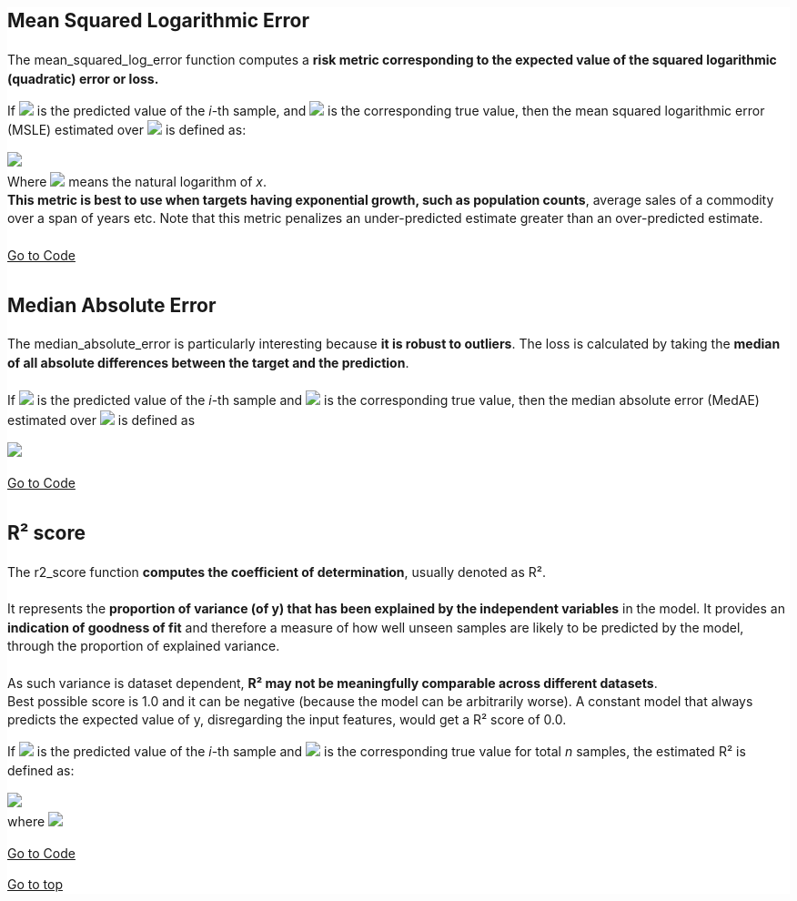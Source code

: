 
## Mean Squared Logarithmic Error
The mean_squared_log_error function computes a **risk metric corresponding to the expected value of the squared logarithmic (quadratic) error or loss.**

If <img src="https://render.githubusercontent.com/render/math?math=\hat{y}_i"> is the predicted value of the *i*-th sample, and <img src="https://render.githubusercontent.com/render/math?math=\y_i"> is the corresponding true value, then the mean squared logarithmic error (MSLE) estimated over <img src="https://render.githubusercontent.com/render/math?math=n_{\text{samples}}"> is defined as:<br>

<img src="https://render.githubusercontent.com/render/math?math=\text{MSLE}(y, \hat{y}) = \frac{1}{n_\text{samples}} \sum_{i=0}^{n_\text{samples} - 1} (\log_e (1 + y_i) - \log_e (1 + \hat{y}_i) )^2"><br>
Where <img src="https://render.githubusercontent.com/render/math?math=\log_e (x)"> means the natural logarithm of *x*. <br>
**This metric is best to use when targets having exponential growth, such as population counts**, average sales of a commodity over a span of years etc. Note that this metric penalizes an under-predicted estimate greater than an over-predicted estimate.
<br><br><a class="list-group-item list-group-item-action" data-toggle="list" href="#Code" role="tab" aria-controls="messages">Go to Code<span class="badge badge-primary badge-pill"> </span></a>

## Median Absolute Error
The median_absolute_error is particularly interesting because **it is robust to outliers**. The loss is calculated by taking the **median of all absolute differences between the target and the prediction**.<br><br>
If <img src="https://render.githubusercontent.com/render/math?math=\hat{y}_i"> is the predicted value of the *i*-th sample and <img src="https://render.githubusercontent.com/render/math?math=y_i"> is the corresponding true value, then the median absolute error (MedAE) estimated over <img src="https://render.githubusercontent.com/render/math?math=n_{\text{samples}}"> is defined as<br>

<img src="https://render.githubusercontent.com/render/math?math=\text{MedAE}(y, \hat{y}) = \text{median}(\mid y_1 - \hat{y}_1 \mid, \ldots, \mid y_n - \hat{y}_n \mid)">

<a class="list-group-item list-group-item-action" data-toggle="list" href="#Code" role="tab" aria-controls="messages">Go to Code<span class="badge badge-primary badge-pill"> </span></a>

<a id = '1'></a>

## R² score
The r2_score function **computes the coefficient of determination**, usually denoted as R².<br><br>
It represents the **proportion of variance (of y) that has been explained by the independent variables** in the model. It provides an **indication of goodness of fit** and therefore a measure of how well unseen samples are likely to be predicted by the model, through the proportion of explained variance.<br><br>
As such variance is dataset dependent, **R² may not be meaningfully comparable across different datasets**. <br>Best possible score is 1.0 and it can be negative (because the model can be arbitrarily worse). A constant model that always predicts the expected value of y, disregarding the input features, would get a R² score of 0.0.

If <img src="https://render.githubusercontent.com/render/math?math=\hat{y}_i"> is the predicted value of the *i*-th sample and <img src="https://render.githubusercontent.com/render/math?math=\y_i"> is the corresponding true value for total $n$ samples, the estimated R² is defined as:

<img src="https://render.githubusercontent.com/render/math?math=R^2(y, \hat{y}) = 1 - \frac{\sum_{i=1}^{n} (y_i - \hat{y}_i)^2}{\sum_{i=1}^{n} (y_i - \bar{y})^2}"> <br>
where <img src="https://render.githubusercontent.com/render/math?math=\bar{y} = \frac{1}{n} \sum_{i=1}^{n} y_i$ and $\sum_{i=1}^{n} (y_i - \hat{y}_i)^2 = \sum_{i=1}^{n} \epsilon_i^2"><br>


<a class="list-group-item list-group-item-action" data-toggle="list" href="#Code" role="tab" aria-controls="messages">Go to Code<span class="badge badge-primary badge-pill"> </span></a>

<a class="list-group-item list-group-item-action" data-toggle="list" href="#Model-Evaluation" role="tab" aria-controls="messages">Go to top<span class="badge badge-primary badge-pill"></span></a>
